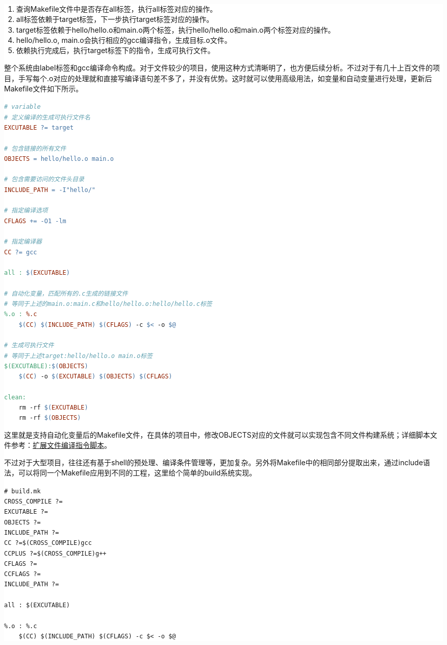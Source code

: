 1. 查询Makefile文件中是否存在all标签，执行all标签对应的操作。
2. all标签依赖于target标签，下一步执行target标签对应的操作。
3. target标签依赖于hello/hello.o和main.o两个标签，执行hello/hello.o和main.o两个标签对应的操作。
4. hello/hello.o, main.o会执行相应的gcc编译指令，生成目标.o文件。
5. 依赖执行完成后，执行target标签下的指令，生成可执行文件。

整个系统由label标签和gcc编译命令构成。对于文件较少的项目，使用这种方式清晰明了，也方便后续分析。不过对于有几十上百文件的项目，手写每个.o对应的处理就和直接写编译语句差不多了，并没有优势。这时就可以使用高级用法，如变量和自动变量进行处理，更新后Makefile文件如下所示。

```Makefile
# variable
# 定义编译的生成可执行文件名
EXCUTABLE ?= target

# 包含链接的所有文件
OBJECTS = hello/hello.o main.o

# 包含需要访问的文件头目录
INCLUDE_PATH = -I"hello/"

# 指定编译选项
CFLAGS += -O1 -lm

# 指定编译器   
CC ?= gcc                 

all : $(EXCUTABLE)

# 自动化变量，匹配所有的.c生成的链接文件
# 等同于上述的main.o:main.c和hello/hello.o:hello/hello.c标签
%.o : %.c                                           
	$(CC) $(INCLUDE_PATH) $(CFLAGS) -c $< -o $@

# 生成可执行文件
# 等同于上述target:hello/hello.o main.o标签
$(EXCUTABLE):$(OBJECTS)
	$(CC) -o $(EXCUTABLE) $(OBJECTS) $(CFLAGS)

clean:
	rm -rf $(EXCUTABLE)
	rm -rf $(OBJECTS)
```

这里就是支持自动化变量后的Makefile文件，在具体的项目中，修改OBJECTS对应的文件就可以实现包含不同文件构建系统；详细脚本文件参考：[扩展文件编译指令脚本](./file/ch02-01/02.basic/Makefile)。

不过对于大型项目，往往还有基于shell的预处理、编译条件管理等，更加复杂。另外将Makefile中的相同部分提取出来，通过include语法，可以将同一个Makefile应用到不同的工程，这里给个简单的build系统实现。

```shell
# build.mk
CROSS_COMPILE ?=
EXCUTABLE ?=
OBJECTS ?=
INCLUDE_PATH ?=
CC ?=$(CROSS_COMPILE)gcc
CCPLUS ?=$(CROSS_COMPILE)g++
CFLAGS ?=
CCFLAGS ?=
INCLUDE_PATH ?=

all : $(EXCUTABLE)

%.o : %.c                                           
	$(CC) $(INCLUDE_PATH) $(CFLAGS) -c $< -o $@

```